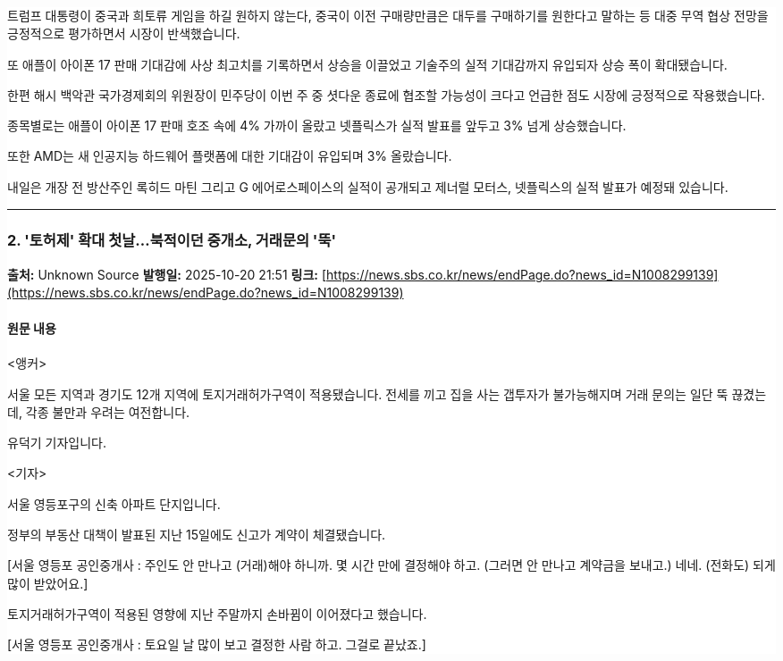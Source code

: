 트럼프 대통령이 중국과 희토류 게임을 하길 원하지 않는다, 중국이 이전 구매량만큼은 대두를 구매하기를 원한다고 말하는 등 대중 무역 협상 전망을 긍정적으로 평가하면서 시장이 반색했습니다.



또 애플이 아이폰 17 판매 기대감에 사상 최고치를 기록하면서 상승을 이끌었고 기술주의 실적 기대감까지 유입되자 상승 폭이 확대됐습니다.



한편 해시 백악관 국가경제회의 위원장이 민주당이 이번 주 중 셧다운 종료에 협조할 가능성이 크다고 언급한 점도 시장에 긍정적으로 작용했습니다.



종목별로는 애플이 아이폰 17 판매 호조 속에 4% 가까이 올랐고 넷플릭스가 실적 발표를 앞두고 3% 넘게 상승했습니다.



또한 AMD는 새 인공지능 하드웨어 플랫폼에 대한 기대감이 유입되며 3% 올랐습니다.



내일은 개장 전 방산주인 록히드 마틴 그리고 G 에어로스페이스의 실적이 공개되고 제너럴 모터스, 넷플릭스의 실적 발표가 예정돼 있습니다.

---

### 2. '토허제' 확대 첫날…북적이던 중개소, 거래문의 '뚝'

**출처:** Unknown Source
**발행일:** 2025-10-20 21:51
**링크:** [https://news.sbs.co.kr/news/endPage.do?news_id=N1008299139](https://news.sbs.co.kr/news/endPage.do?news_id=N1008299139)

#### 원문 내용

<앵커>



서울 모든 지역과 경기도 12개 지역에 토지거래허가구역이 적용됐습니다. 전세를 끼고 집을 사는 갭투자가 불가능해지며 거래 문의는 일단 뚝 끊겼는데, 각종 불만과 우려는 여전합니다.



유덕기 기자입니다.



<기자>



서울 영등포구의 신축 아파트 단지입니다.



정부의 부동산 대책이 발표된 지난 15일에도 신고가 계약이 체결됐습니다.



[서울 영등포 공인중개사 : 주인도 안 만나고 (거래)해야 하니까. 몇 시간 만에 결정해야 하고. (그러면 안 만나고 계약금을 보내고.) 네네. (전화도) 되게 많이 받았어요.]



토지거래허가구역이 적용된 영향에 지난 주말까지 손바뀜이 이어졌다고 했습니다.



[서울 영등포 공인중개사 : 토요일 날 많이 보고 결정한 사람 하고. 그걸로 끝났죠.]

